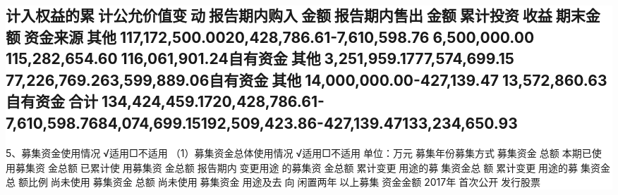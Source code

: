计入权益的累
计公允价值变
动
报告期内购入
金额
报告期内售出
金额
累计投资
收益
期末金额
资金来源
其他
117,172,500.0020,428,786.61-7,610,598.76
6,500,000.00
115,282,654.60
116,061,901.24自有资金
其他
3,251,959.1777,574,699.15
77,226,769.263,599,889.06自有资金
其他
14,000,000.00-427,139.47
13,572,860.63自有资金
合计
134,424,459.1720,428,786.61-7,610,598.7684,074,699.15192,509,423.86-427,139.47133,234,650.93
--
5、募集资金使用情况
√适用□不适用
（1）募集资金总体使用情况
√适用□不适用
单位：万元
募集年份募集方式
募集资金
总额
本期已使
用募集资
金总额
已累计使
用募集资
金总额
报告期内
变更用途
的募集资
金总额
累计变更
用途的募
集资金总
额
累计变更
用途的募
集资金总
额比例
尚未使用
募集资金
总额
尚未使用
募集资金
用途及去
向
闲置两年
以上募集
资金金额
2017年
首次公开
发行股票